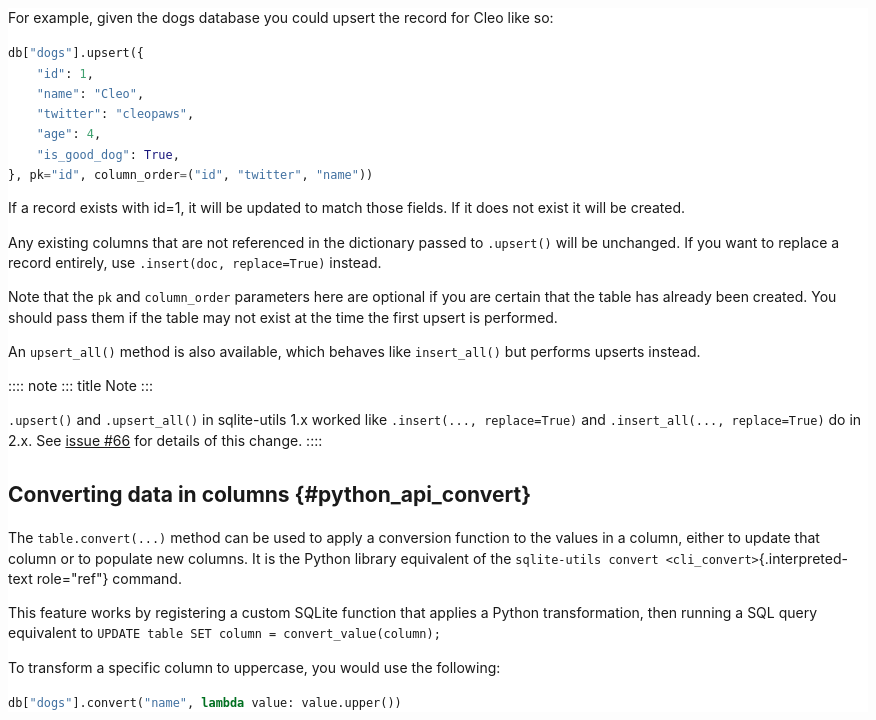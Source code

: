 For example, given the dogs database you could upsert the record for
Cleo like so:

``` python
db["dogs"].upsert({
    "id": 1,
    "name": "Cleo",
    "twitter": "cleopaws",
    "age": 4,
    "is_good_dog": True,
}, pk="id", column_order=("id", "twitter", "name"))
```

If a record exists with id=1, it will be updated to match those fields.
If it does not exist it will be created.

Any existing columns that are not referenced in the dictionary passed to
`.upsert()` will be unchanged. If you want to replace a record entirely,
use `.insert(doc, replace=True)` instead.

Note that the `pk` and `column_order` parameters here are optional if
you are certain that the table has already been created. You should pass
them if the table may not exist at the time the first upsert is
performed.

An `upsert_all()` method is also available, which behaves like
`insert_all()` but performs upserts instead.

:::: note
::: title
Note
:::

`.upsert()` and `.upsert_all()` in sqlite-utils 1.x worked like
`.insert(..., replace=True)` and `.insert_all(..., replace=True)` do in
2.x. See [issue #66](https://github.com/simonw/sqlite-utils/issues/66)
for details of this change.
::::

## Converting data in columns {#python_api_convert}

The `table.convert(...)` method can be used to apply a conversion
function to the values in a column, either to update that column or to
populate new columns. It is the Python library equivalent of the
`sqlite-utils convert <cli_convert>`{.interpreted-text role="ref"}
command.

This feature works by registering a custom SQLite function that applies
a Python transformation, then running a SQL query equivalent to
`UPDATE table SET column = convert_value(column);`

To transform a specific column to uppercase, you would use the
following:

``` python
db["dogs"].convert("name", lambda value: value.upper())
```
